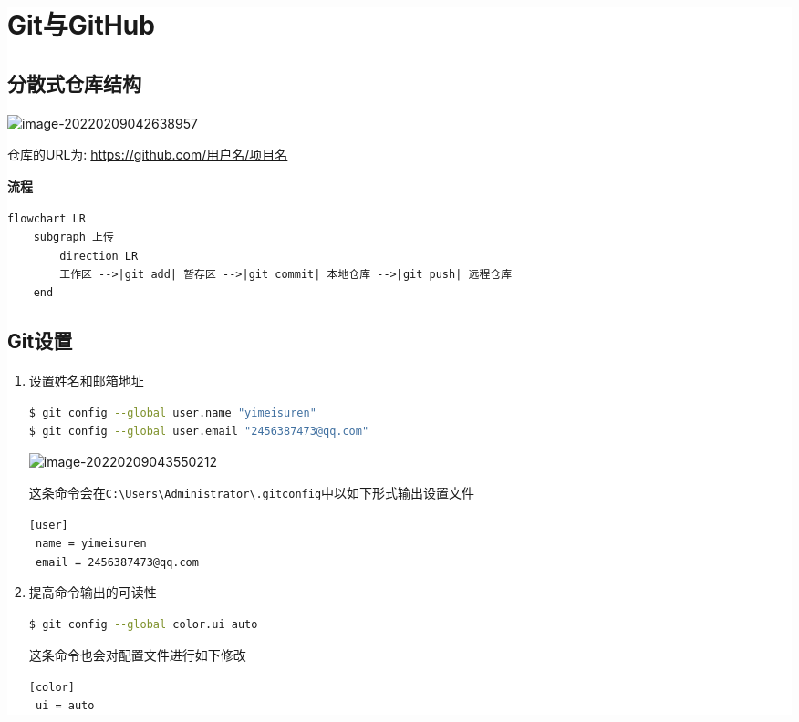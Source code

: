 

# Git与GitHub

## 分散式仓库结构

![image-20220209042638957](https://namebucket.oss-cn-beijing.aliyuncs.com/img/GitHub%E5%B7%A5%E4%BD%9C%E6%B5%81%E7%A8%8B.png)



仓库的URL为: https://github.com/用户名/项目名

**流程**

```mermaid
flowchart LR
	subgraph 上传
        direction LR
        工作区 -->|git add| 暂存区 -->|git commit| 本地仓库 -->|git push| 远程仓库
	end
```



## Git设置

1. 设置姓名和邮箱地址

   ```bash
   $ git config --global user.name "yimeisuren"
   $ git config --global user.email "2456387473@qq.com"
   ```

   

   ![image-20220209043550212](https://namebucket.oss-cn-beijing.aliyuncs.com/img/git%E8%AE%BE%E7%BD%AE%E5%A7%93%E5%90%8D%E5%92%8C%E9%82%AE%E7%AE%B1.png)

   这条命令会在`C:\Users\Administrator\.gitconfig`中以如下形式输出设置文件  

   ```.gitconfig
   [user]
   	name = yimeisuren
   	email = 2456387473@qq.com
   ```

   

2. 提高命令输出的可读性

   ```bash
   $ git config --global color.ui auto
   ```

   这条命令也会对配置文件进行如下修改

   ```.gitconfig
   [color]
   	ui = auto
   ```

